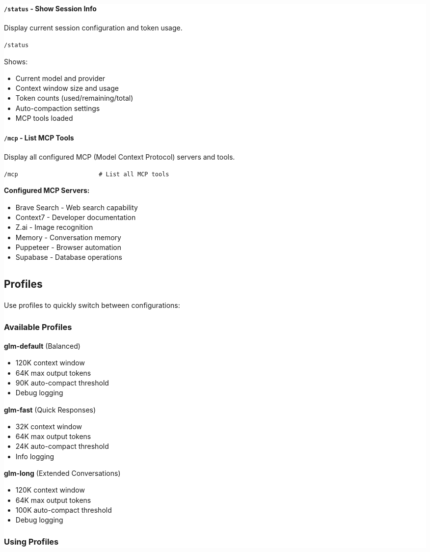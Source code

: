 #### `/status` - Show Session Info
Display current session configuration and token usage.

```
/status
```

Shows:
- Current model and provider
- Context window size and usage
- Token counts (used/remaining/total)
- Auto-compaction settings
- MCP tools loaded

#### `/mcp` - List MCP Tools
Display all configured MCP (Model Context Protocol) servers and tools.

```
/mcp                       # List all MCP tools
```

**Configured MCP Servers:**
- Brave Search - Web search capability
- Context7 - Developer documentation
- Z.ai - Image recognition
- Memory - Conversation memory
- Puppeteer - Browser automation
- Supabase - Database operations

## Profiles

Use profiles to quickly switch between configurations:

### Available Profiles

**glm-default** (Balanced)
- 120K context window
- 64K max output tokens
- 90K auto-compact threshold
- Debug logging

**glm-fast** (Quick Responses)
- 32K context window
- 64K max output tokens
- 24K auto-compact threshold
- Info logging

**glm-long** (Extended Conversations)
- 120K context window
- 64K max output tokens
- 100K auto-compact threshold
- Debug logging

### Using Profiles
